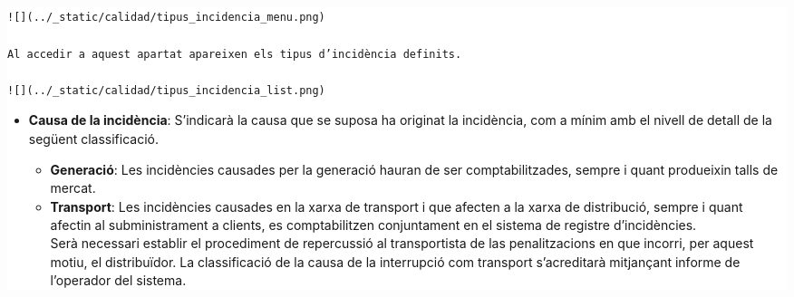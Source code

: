    ![](../_static/calidad/tipus_incidencia_menu.png)

    Al accedir a aquest apartat apareixen els tipus d’incidència definits.

    ![](../_static/calidad/tipus_incidencia_list.png)

* **Causa de la incidència**: S’indicarà la causa que se suposa ha originat la
  incidència, com a mínim amb el nivell de detall de la següent classificació.

    * **Generació**: Les incidències causades per la generació hauran de ser
      comptabilitzades, sempre i quant produeixin talls de mercat.
    * **Transport**: Les incidències causades en la xarxa de transport i que
      afecten a la xarxa de distribució, sempre i quant afectin al
      subministrament a clients, es comptabilitzen conjuntament en el sistema de
      registre d’incidències.    
      Serà necessari establir el procediment de repercussió al transportista de
      las penalitzacions en que incorri, per aquest motiu, el distribuïdor.
    La classificació de la causa de la interrupció com transport s’acreditarà
    mitjançant informe de l’operador del sistema.
